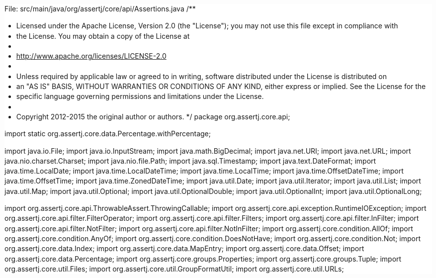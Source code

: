 

File: src/main/java/org/assertj/core/api/Assertions.java
/**
 * Licensed under the Apache License, Version 2.0 (the "License"); you may not use this file except in compliance with
 * the License. You may obtain a copy of the License at
 *
 * http://www.apache.org/licenses/LICENSE-2.0
 *
 * Unless required by applicable law or agreed to in writing, software distributed under the License is distributed on
 * an "AS IS" BASIS, WITHOUT WARRANTIES OR CONDITIONS OF ANY KIND, either express or implied. See the License for the
 * specific language governing permissions and limitations under the License.
 *
 * Copyright 2012-2015 the original author or authors.
 */
package org.assertj.core.api;

import static org.assertj.core.data.Percentage.withPercentage;

import java.io.File;
import java.io.InputStream;
import java.math.BigDecimal;
import java.net.URI;
import java.net.URL;
import java.nio.charset.Charset;
import java.nio.file.Path;
import java.sql.Timestamp;
import java.text.DateFormat;
import java.time.LocalDate;
import java.time.LocalDateTime;
import java.time.LocalTime;
import java.time.OffsetDateTime;
import java.time.OffsetTime;
import java.time.ZonedDateTime;
import java.util.Date;
import java.util.Iterator;
import java.util.List;
import java.util.Map;
import java.util.Optional;
import java.util.OptionalDouble;
import java.util.OptionalInt;
import java.util.OptionalLong;

import org.assertj.core.api.ThrowableAssert.ThrowingCallable;
import org.assertj.core.api.exception.RuntimeIOException;
import org.assertj.core.api.filter.FilterOperator;
import org.assertj.core.api.filter.Filters;
import org.assertj.core.api.filter.InFilter;
import org.assertj.core.api.filter.NotFilter;
import org.assertj.core.api.filter.NotInFilter;
import org.assertj.core.condition.AllOf;
import org.assertj.core.condition.AnyOf;
import org.assertj.core.condition.DoesNotHave;
import org.assertj.core.condition.Not;
import org.assertj.core.data.Index;
import org.assertj.core.data.MapEntry;
import org.assertj.core.data.Offset;
import org.assertj.core.data.Percentage;
import org.assertj.core.groups.Properties;
import org.assertj.core.groups.Tuple;
import org.assertj.core.util.Files;
import org.assertj.core.util.GroupFormatUtil;
import org.assertj.core.util.URLs;